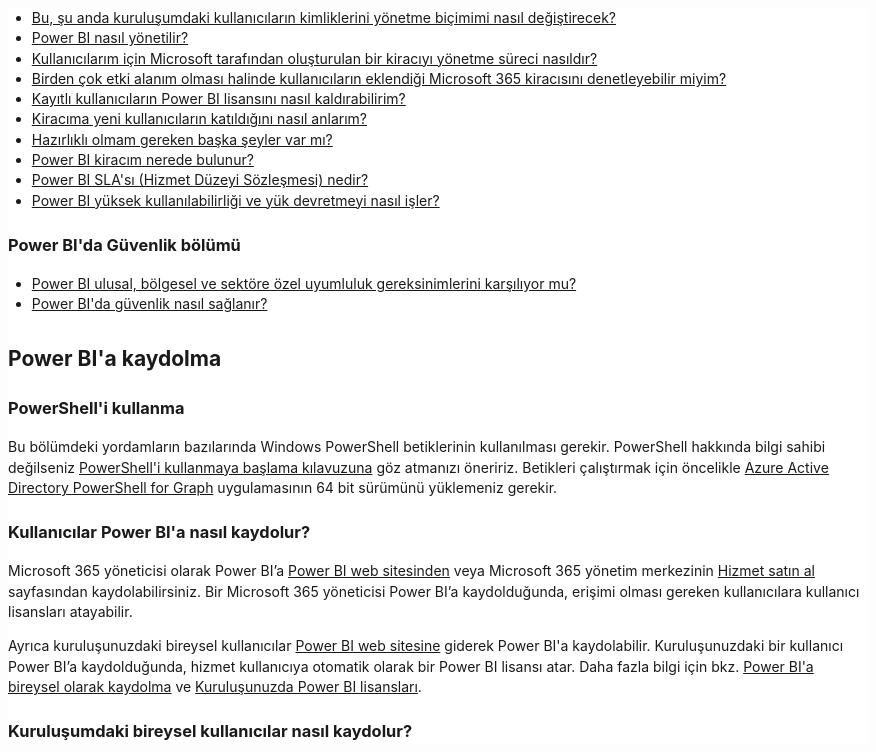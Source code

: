 * [Bu, şu anda kuruluşumdaki kullanıcıların kimliklerini yönetme biçimimi nasıl değiştirecek?](#how-will-this-change-the-way-i-manage-identities-for-users-in-my-organization-today)
* [Power BI nasıl yönetilir?](#how-do-we-manage-power-bi)
* [Kullanıcılarım için Microsoft tarafından oluşturulan bir kiracıyı yönetme süreci nasıldır?](#what-is-the-process-to-manage-a-tenant-created-by-microsoft-for-my-users)
* [Birden çok etki alanım olması halinde kullanıcıların eklendiği Microsoft 365 kiracısını denetleyebilir miyim?](#if-i-have-multiple-domains-can-i-control-the-microsoft-365-tenant-that-users-get-added-to)
* [Kayıtlı kullanıcıların Power BI lisansını nasıl kaldırabilirim?](#how-do-i-remove-power-bi-for-users-that-already-signed-up)
* [Kiracıma yeni kullanıcıların katıldığını nasıl anlarım?](#how-do-i-know-when-new-users-have-joined-my-tenant)
* [Hazırlıklı olmam gereken başka şeyler var mı?](#are-there-any-additional-things-i-should-prepare-for)
* [Power BI kiracım nerede bulunur?](#where-is-my-power-bi-tenant-located)
* [Power BI SLA'sı (Hizmet Düzeyi Sözleşmesi) nedir?](#what-is-the-power-bi-sla)
* [Power BI yüksek kullanılabilirliği ve yük devretmeyi nasıl işler?](#how-does-power-bi-handle-high-availability-and-failover)

### <a name="security-in-power-bi-section"></a>Power BI'da Güvenlik bölümü

* [Power BI ulusal, bölgesel ve sektöre özel uyumluluk gereksinimlerini karşılıyor mu?](#does-power-bi-meet-national-regional-and-industry-specific-compliance-requirements)
* [Power BI'da güvenlik nasıl sağlanır?](#how-does-security-work-in-power-bi)

## <a name="sign-up-for-power-bi"></a>Power BI'a kaydolma

### <a name="using-powershell"></a>PowerShell'i kullanma

Bu bölümdeki yordamların bazılarında Windows PowerShell betiklerinin kullanılması gerekir. PowerShell hakkında bilgi sahibi değilseniz [PowerShell'i kullanmaya başlama kılavuzuna](https://go.microsoft.com/fwlink/p/?LinkID=286814) göz atmanızı öneririz. Betikleri çalıştırmak için öncelikle [Azure Active Directory PowerShell for Graph](/powershell/azure/active-directory/) uygulamasının 64 bit sürümünü yüklemeniz gerekir.

### <a name="how-do-users-sign-up-for-power-bi"></a>Kullanıcılar Power BI'a nasıl kaydolur?

Microsoft 365 yöneticisi olarak Power BI’a [Power BI web sitesinden](https://powerbi.microsoft.com) veya Microsoft 365 yönetim merkezinin [Hizmet satın al](https://admin.microsoft.com/AdminPortal/Home#/catalog) sayfasından kaydolabilirsiniz. Bir Microsoft 365 yöneticisi Power BI’a kaydolduğunda, erişimi olması gereken kullanıcılara kullanıcı lisansları atayabilir.

Ayrıca kuruluşunuzdaki bireysel kullanıcılar [Power BI web sitesine](https://powerbi.microsoft.com) giderek Power BI'a kaydolabilir. Kuruluşunuzdaki bir kullanıcı Power BI’a kaydolduğunda, hizmet kullanıcıya otomatik olarak bir Power BI lisansı atar. Daha fazla bilgi için bkz. [Power BI'a bireysel olarak kaydolma](../fundamentals/service-self-service-signup-for-power-bi.md) ve [Kuruluşunuzda Power BI lisansları](service-admin-licensing-organization.md).

### <a name="how-do-individual-users-in-my-organization-sign-up"></a>Kuruluşumdaki bireysel kullanıcılar nasıl kaydolur?
